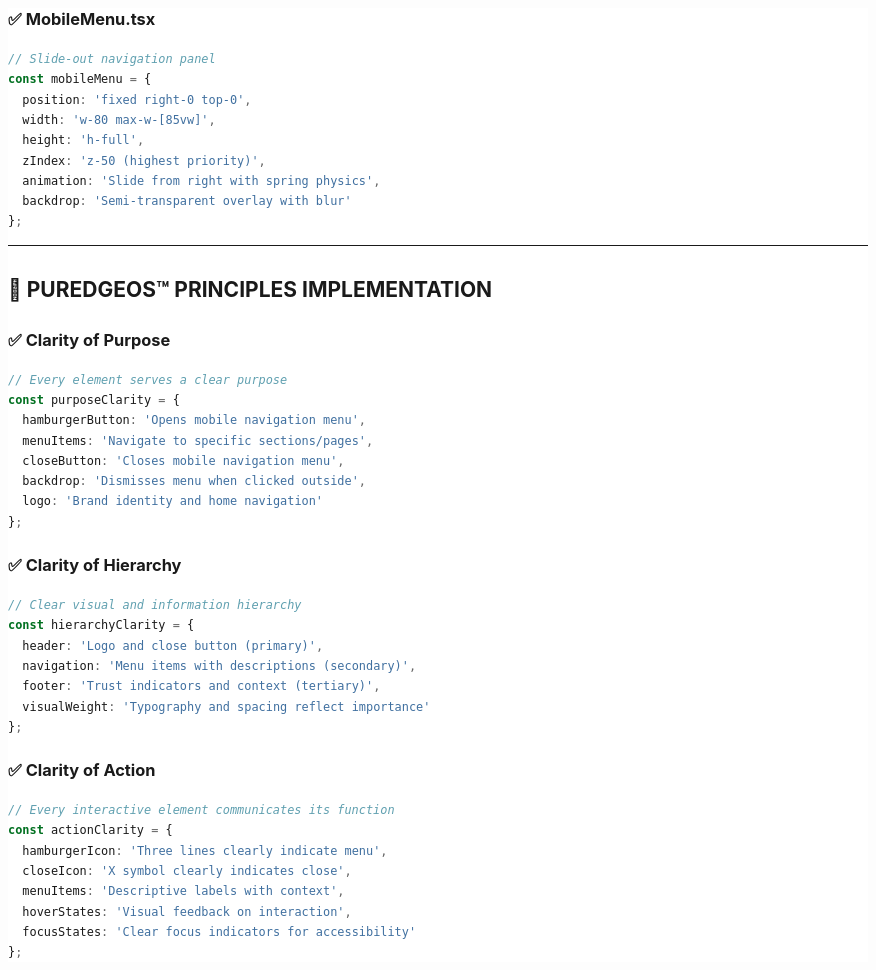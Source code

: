 ### **✅ MobileMenu.tsx**
```typescript
// Slide-out navigation panel
const mobileMenu = {
  position: 'fixed right-0 top-0',
  width: 'w-80 max-w-[85vw]',
  height: 'h-full',
  zIndex: 'z-50 (highest priority)',
  animation: 'Slide from right with spring physics',
  backdrop: 'Semi-transparent overlay with blur'
};
```

---

## 🎨 PUREDGEOS™ PRINCIPLES IMPLEMENTATION

### **✅ Clarity of Purpose**
```typescript
// Every element serves a clear purpose
const purposeClarity = {
  hamburgerButton: 'Opens mobile navigation menu',
  menuItems: 'Navigate to specific sections/pages',
  closeButton: 'Closes mobile navigation menu',
  backdrop: 'Dismisses menu when clicked outside',
  logo: 'Brand identity and home navigation'
};
```

### **✅ Clarity of Hierarchy**
```typescript
// Clear visual and information hierarchy
const hierarchyClarity = {
  header: 'Logo and close button (primary)',
  navigation: 'Menu items with descriptions (secondary)',
  footer: 'Trust indicators and context (tertiary)',
  visualWeight: 'Typography and spacing reflect importance'
};
```

### **✅ Clarity of Action**
```typescript
// Every interactive element communicates its function
const actionClarity = {
  hamburgerIcon: 'Three lines clearly indicate menu',
  closeIcon: 'X symbol clearly indicates close',
  menuItems: 'Descriptive labels with context',
  hoverStates: 'Visual feedback on interaction',
  focusStates: 'Clear focus indicators for accessibility'
};
```
